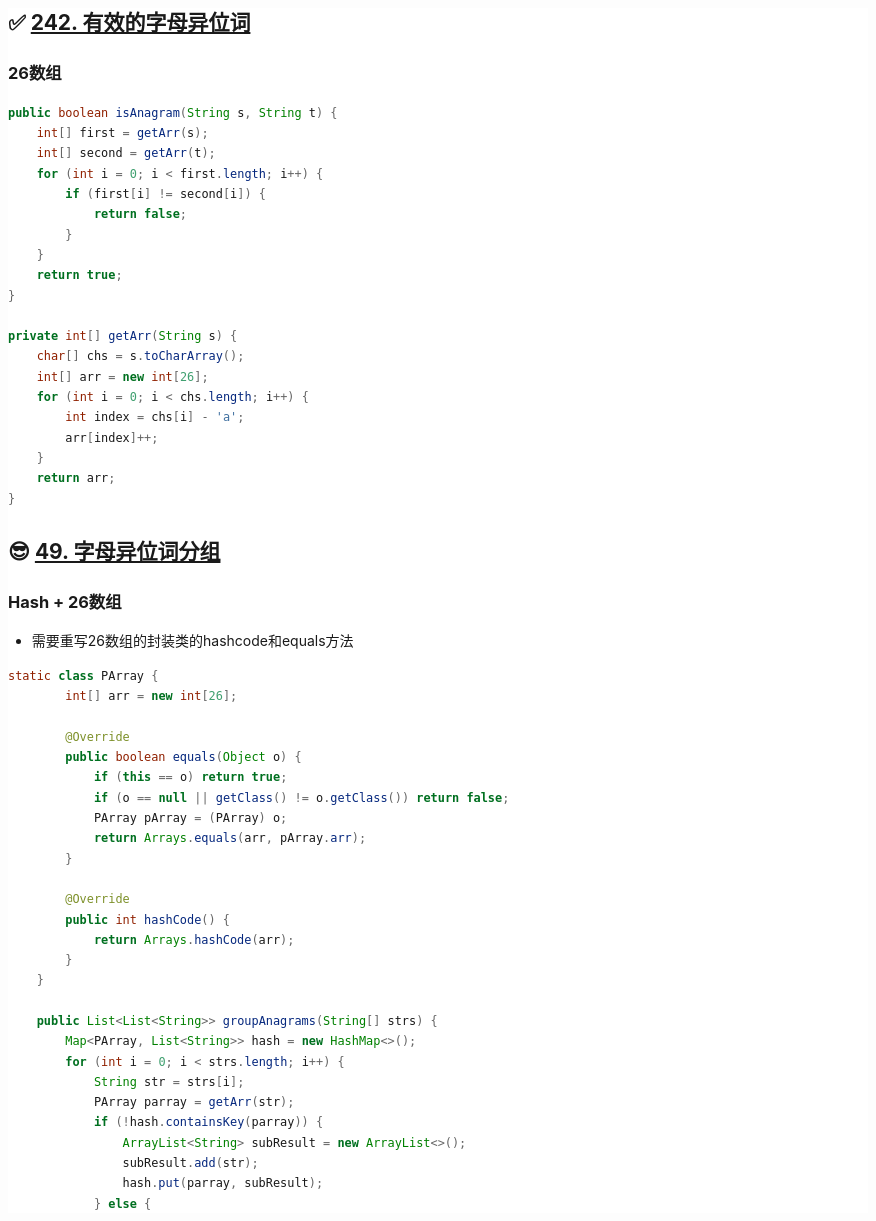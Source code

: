 ## ✅ [242. 有效的字母异位词](https://leetcode.cn/problems/valid-anagram/)

### 26数组

```java
public boolean isAnagram(String s, String t) {
    int[] first = getArr(s);
    int[] second = getArr(t);
    for (int i = 0; i < first.length; i++) {
        if (first[i] != second[i]) {
            return false;
        }
    }
    return true;
}

private int[] getArr(String s) {
    char[] chs = s.toCharArray();
    int[] arr = new int[26];
    for (int i = 0; i < chs.length; i++) {
        int index = chs[i] - 'a';
        arr[index]++;
    }
    return arr;
}
```

## 😎 [49. 字母异位词分组](https://leetcode.cn/problems/group-anagrams/)

### Hash + 26数组

- 需要重写26数组的封装类的hashcode和equals方法

```java
static class PArray {
        int[] arr = new int[26];

        @Override
        public boolean equals(Object o) {
            if (this == o) return true;
            if (o == null || getClass() != o.getClass()) return false;
            PArray pArray = (PArray) o;
            return Arrays.equals(arr, pArray.arr);
        }

        @Override
        public int hashCode() {
            return Arrays.hashCode(arr);
        }
    }

    public List<List<String>> groupAnagrams(String[] strs) {
        Map<PArray, List<String>> hash = new HashMap<>();
        for (int i = 0; i < strs.length; i++) {
            String str = strs[i];
            PArray parray = getArr(str);
            if (!hash.containsKey(parray)) {
                ArrayList<String> subResult = new ArrayList<>();
                subResult.add(str);
                hash.put(parray, subResult);
            } else {
```